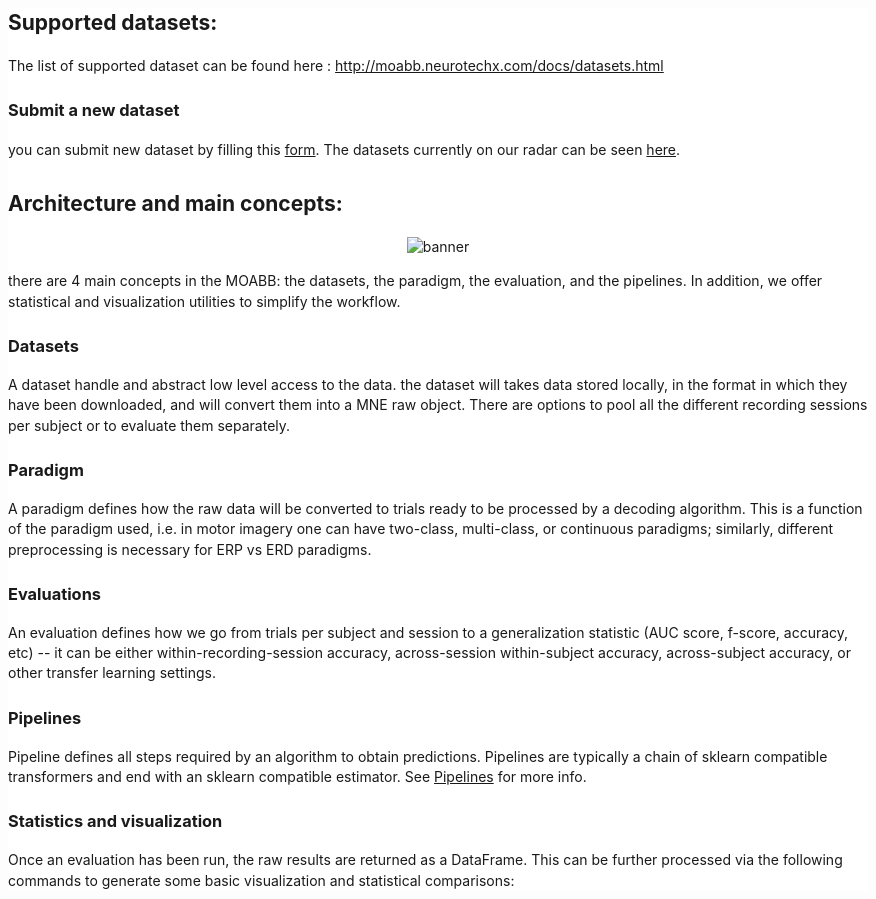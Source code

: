 ## <a name="datasets"></a> Supported datasets:

The list of supported dataset can be found here : http://moabb.neurotechx.com/docs/datasets.html

### Submit a new dataset

you can submit new dataset by filling this [form](https://docs.google.com/forms/d/e/1FAIpQLScxbpqK4omKsUs4tA2XpfeHJATo_SbYvT0hpxoeKDb5k_TZvQ/viewform). The datasets currently on our radar can be seen [here](https://docs.google.com/spreadsheets/d/1fQNFXGu1J1yJ9jFCer9EQQatjCPJWg7O-uCGF0Z4PiM/edit).

## <a name="architecture"></a> Architecture and main concepts:

<p align="center">
  <img alt="banner" src="/images/architecture.png/" width="400">
</p>
there are 4 main concepts in the MOABB: the datasets, the paradigm, the evaluation, and the pipelines. In addition, we offer statistical and visualization utilities to simplify the workflow.

### Datasets

A dataset handle and abstract low level access to the data. the dataset will
takes data stored locally, in the format in which they have been downloaded, and
will convert them into a MNE raw object. There are options to pool all the
different recording sessions per subject or to evaluate them separately.

### Paradigm

A paradigm defines how the raw data will be converted to trials ready to be
processed by a decoding algorithm. This is a function of the paradigm used,
i.e. in motor imagery one can have two-class, multi-class, or continuous
paradigms; similarly, different preprocessing is necessary for ERP vs ERD paradigms.

### Evaluations

An evaluation defines how we go from trials per subject and session to a
generalization statistic (AUC score, f-score, accuracy, etc) -- it can be either
within-recording-session accuracy, across-session within-subject accuracy,
across-subject accuracy, or other transfer learning settings.

### Pipelines

Pipeline defines all steps required by an algorithm to obtain predictions. Pipelines are typically a chain of sklearn compatible transformers and end with an sklearn compatible estimator.
See [Pipelines](http://scikit-learn.org/stable/modules/generated/sklearn.pipeline.Pipeline.html) for more info.

### Statistics and visualization

Once an evaluation has been run, the raw results are returned as a DataFrame. This can be further processed via the following commands to generate some basic visualization and statistical comparisons:
